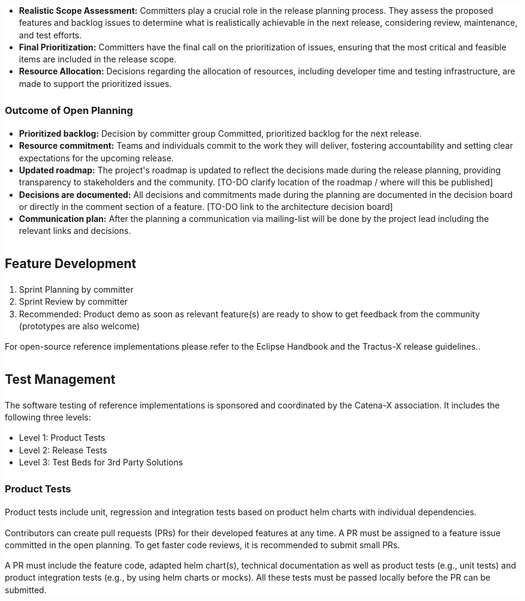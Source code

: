 - **Realistic Scope Assessment:** Committers play a crucial role in the release planning process. They assess the proposed features and backlog issues to determine what is realistically achievable in the next release, considering review, maintenance, and test efforts.
- **Final Prioritization:** Committers have the final call on the prioritization of issues, ensuring that the most critical and feasible items are included in the release scope.
- **Resource Allocation:** Decisions regarding the allocation of resources, including developer time and testing infrastructure, are made to support the prioritized issues.

### Outcome of Open Planning

- **Prioritized backlog:** Decision by committer group Committed, prioritized backlog for the next release.
- **Resource commitment:** Teams and individuals commit to the work they will deliver, fostering accountability and setting clear expectations for the upcoming release.
- **Updated roadmap:** The project's roadmap is updated to reflect the decisions made during the release planning, providing transparency to stakeholders and the community. [TO-DO clarify location of the roadmap / where will this be published]
- **Decisions are documented:** All decisions and commitments made during the planning are documented in the decision board or directly in the comment section of a feature. [TO-DO link to the architecture decision board]
- **Communication plan:** After the planning a communication via mailing-list will be done by the project lead including the relevant links and decisions.

## Feature Development

1. Sprint Planning by committer
2. Sprint Review by committer
3. Recommended: Product demo as soon as relevant feature(s) are ready to show to get feedback from the community (prototypes are also welcome)

For open-source reference implementations please refer to the Eclipse Handbook and the Tractus-X release guidelines..

## Test Management

The software testing of reference implementations is sponsored and coordinated by the Catena-X association. It includes the following three levels:

- Level 1: Product Tests
- Level 2: Release Tests
- Level 3: Test Beds for 3rd Party Solutions

### Product Tests

Product tests include unit, regression and integration tests based on product helm charts with individual dependencies.  

Contributors can create pull requests (PRs) for their developed features at any time. A PR must be assigned to a feature issue committed in the open planning. To get faster code reviews, it is recommended to submit small PRs.

A PR must include the feature code, adapted helm chart(s), technical documentation as well as product tests (e.g., unit tests) and product integration tests (e.g., by using helm charts or mocks). All these tests must be passed locally before the PR can be submitted.
